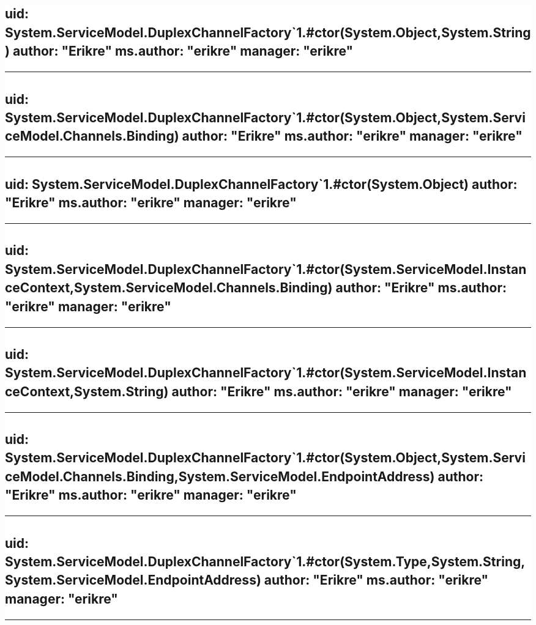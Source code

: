 uid: System.ServiceModel.DuplexChannelFactory`1.#ctor(System.Object,System.String)
author: "Erikre"
ms.author: "erikre"
manager: "erikre"
---

---
uid: System.ServiceModel.DuplexChannelFactory`1.#ctor(System.Object,System.ServiceModel.Channels.Binding)
author: "Erikre"
ms.author: "erikre"
manager: "erikre"
---

---
uid: System.ServiceModel.DuplexChannelFactory`1.#ctor(System.Object)
author: "Erikre"
ms.author: "erikre"
manager: "erikre"
---

---
uid: System.ServiceModel.DuplexChannelFactory`1.#ctor(System.ServiceModel.InstanceContext,System.ServiceModel.Channels.Binding)
author: "Erikre"
ms.author: "erikre"
manager: "erikre"
---

---
uid: System.ServiceModel.DuplexChannelFactory`1.#ctor(System.ServiceModel.InstanceContext,System.String)
author: "Erikre"
ms.author: "erikre"
manager: "erikre"
---

---
uid: System.ServiceModel.DuplexChannelFactory`1.#ctor(System.Object,System.ServiceModel.Channels.Binding,System.ServiceModel.EndpointAddress)
author: "Erikre"
ms.author: "erikre"
manager: "erikre"
---

---
uid: System.ServiceModel.DuplexChannelFactory`1.#ctor(System.Type,System.String,System.ServiceModel.EndpointAddress)
author: "Erikre"
ms.author: "erikre"
manager: "erikre"
---

---